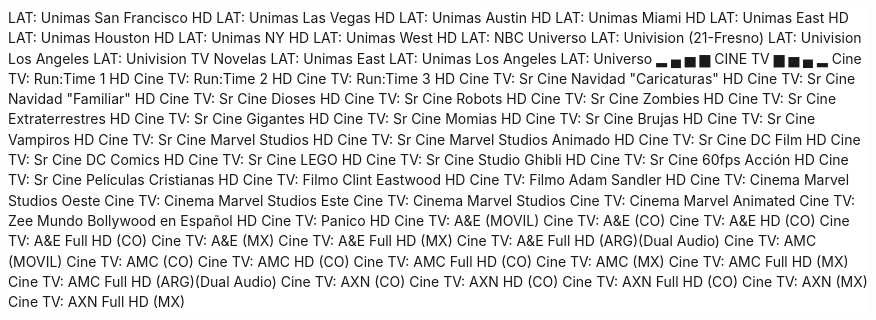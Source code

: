  LAT: Unimas San Francisco HD
 LAT: Unimas Las Vegas HD
 LAT: Unimas Austin HD
 LAT: Unimas Miami HD
 LAT: Unimas East HD
 LAT: Unimas Houston HD
 LAT: Unimas NY HD
 LAT: Unimas West HD
 LAT: NBC Universo
 LAT: Univision (21-Fresno)
 LAT: Univision Los Angeles
 LAT: Univision TV Novelas
 LAT: Unimas East
 LAT: Unimas Los Angeles
 LAT: Universo
 ▂ ▄ ▅ ▆  CINE TV  ▆ ▅ ▄ ▂
  Cine TV: Run:Time 1 HD
  Cine TV: Run:Time 2 HD
  Cine TV: Run:Time 3 HD
  Cine TV: Sr Cine Navidad "Caricaturas" HD
  Cine TV: Sr Cine Navidad "Familiar" HD
 Cine TV: Sr Cine Dioses HD
 Cine TV: Sr Cine Robots HD
 Cine TV: Sr Cine Zombies HD
 Cine TV: Sr Cine Extraterrestres HD
 Cine TV: Sr Cine Gigantes HD
 Cine TV: Sr Cine Momias HD
 Cine TV: Sr Cine Brujas HD
 Cine TV: Sr Cine Vampiros HD
 Cine TV: Sr Cine Marvel Studios HD
 Cine TV: Sr Cine Marvel Studios Animado HD
 Cine TV: Sr Cine DC Film HD
 Cine TV: Sr Cine DC Comics HD
 Cine TV: Sr Cine LEGO HD
  Cine TV: Sr Cine Studio Ghibli HD
 Cine TV: Sr Cine 60fps Acción HD
  Cine TV: Sr Cine Películas Cristianas HD
  Cine TV: Filmo Clint Eastwood HD
  Cine TV: Filmo Adam Sandler HD
  Cine TV: Cinema Marvel Studios Oeste
  Cine TV: Cinema Marvel Studios Este
  Cine TV: Cinema Marvel Studios
  Cine TV: Cinema Marvel Animated 
Cine TV: Zee Mundo Bollywood en Español HD
 Cine TV: Panico HD
 Cine TV: A&E (MOVIL)
Cine TV: A&E (CO)
 Cine TV: A&E HD (CO)
Cine TV: A&E Full HD (CO)
 Cine TV: A&E (MX)
 Cine TV: A&E Full HD (MX)
 Cine TV: A&E Full HD (ARG)(Dual Audio)
 Cine TV: AMC (MOVIL)
Cine TV: AMC (CO)
 Cine TV: AMC HD (CO)
Cine TV: AMC Full HD (CO)
 Cine TV: AMC (MX)
 Cine TV: AMC Full HD (MX)
 Cine TV: AMC Full HD (ARG)(Dual Audio)
Cine TV: AXN (CO)
 Cine TV: AXN HD (CO)
Cine TV: AXN Full HD (CO)
 Cine TV: AXN (MX)
 Cine TV: AXN Full HD (MX)
